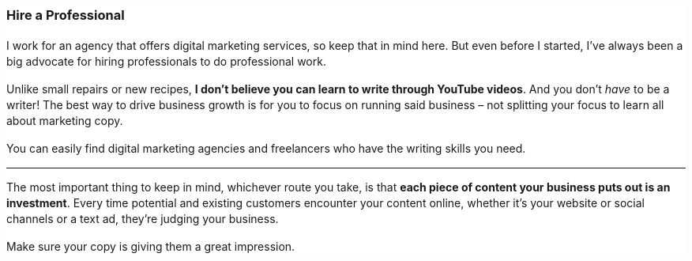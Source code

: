 ### Hire a Professional

I work for an agency that offers digital marketing services, so keep that in mind here. But even before I started, I’ve always been a big advocate for hiring professionals to do professional work.

Unlike small repairs or new recipes, **I don’t believe you can learn to write through YouTube videos**. And you don’t _have_ to be a writer! The best way to drive business growth is for you to focus on running said business – not splitting your focus to learn all about marketing copy.

You can easily find digital marketing agencies and freelancers who have the writing skills you need.

---

The most important thing to keep in mind, whichever route you take, is that **each piece of content your business puts out is an investment**. Every time potential and existing customers encounter your content online, whether it’s your website or social channels or a text ad, they’re judging your business.

Make sure your copy is giving them a great impression.
